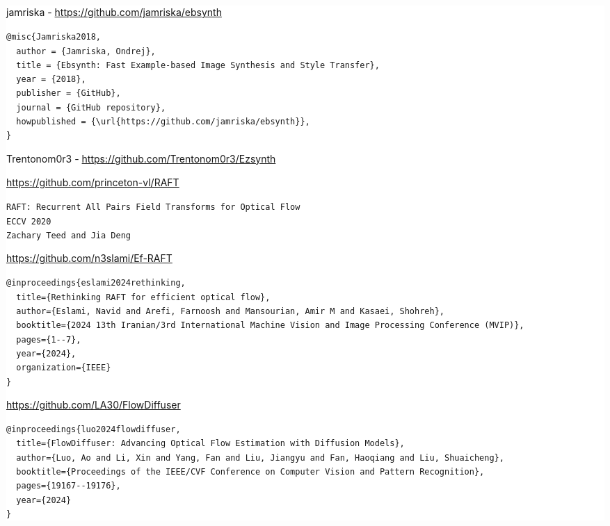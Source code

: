 jamriska - https://github.com/jamriska/ebsynth

```
@misc{Jamriska2018,
  author = {Jamriska, Ondrej},
  title = {Ebsynth: Fast Example-based Image Synthesis and Style Transfer},
  year = {2018},
  publisher = {GitHub},
  journal = {GitHub repository},
  howpublished = {\url{https://github.com/jamriska/ebsynth}},
}
```

Trentonom0r3 - https://github.com/Trentonom0r3/Ezsynth

https://github.com/princeton-vl/RAFT

```
RAFT: Recurrent All Pairs Field Transforms for Optical Flow
ECCV 2020
Zachary Teed and Jia Deng
```

https://github.com/n3slami/Ef-RAFT

```
@inproceedings{eslami2024rethinking,
  title={Rethinking RAFT for efficient optical flow},
  author={Eslami, Navid and Arefi, Farnoosh and Mansourian, Amir M and Kasaei, Shohreh},
  booktitle={2024 13th Iranian/3rd International Machine Vision and Image Processing Conference (MVIP)},
  pages={1--7},
  year={2024},
  organization={IEEE}
}
```

https://github.com/LA30/FlowDiffuser

```
@inproceedings{luo2024flowdiffuser,
  title={FlowDiffuser: Advancing Optical Flow Estimation with Diffusion Models},
  author={Luo, Ao and Li, Xin and Yang, Fan and Liu, Jiangyu and Fan, Haoqiang and Liu, Shuaicheng},
  booktitle={Proceedings of the IEEE/CVF Conference on Computer Vision and Pattern Recognition},
  pages={19167--19176},
  year={2024}
}
```
